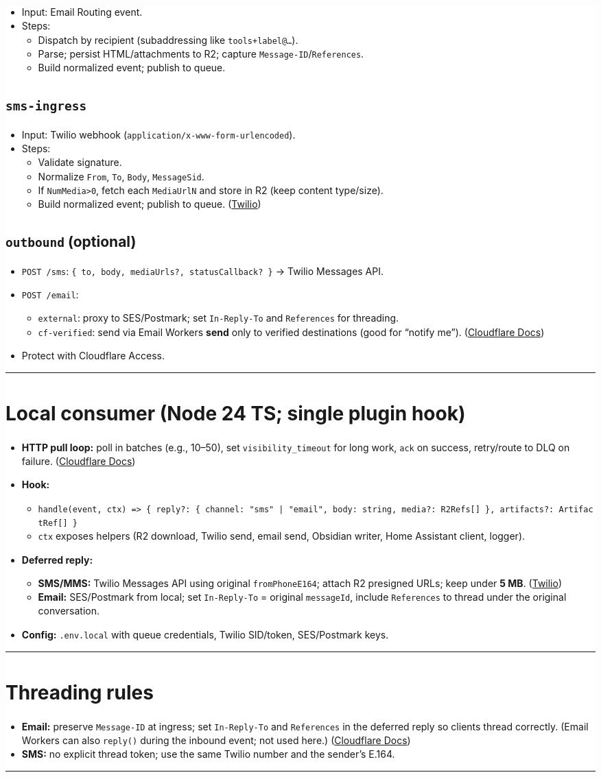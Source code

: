- Input: Email Routing event.
- Steps:
  - Dispatch by recipient (subaddressing like `tools+label@…`).
  - Parse; persist HTML/attachments to R2; capture `Message-ID`/`References`.
  - Build normalized event; publish to queue.

## `sms-ingress`

- Input: Twilio webhook (`application/x-www-form-urlencoded`).
- Steps:
  - Validate signature.
  - Normalize `From`, `To`, `Body`, `MessageSid`.
  - If `NumMedia>0`, fetch each `MediaUrlN` and store in R2 (keep content type/size).
  - Build normalized event; publish to queue. ([Twilio][10])

## `outbound` (optional)

- `POST /sms`: `{ to, body, mediaUrls?, statusCallback? }` → Twilio Messages API.
- `POST /email`:
  - `external`: proxy to SES/Postmark; set `In-Reply-To` and `References` for threading.
  - `cf-verified`: send via Email Workers **send** only to verified destinations (good for “notify me”). ([Cloudflare Docs][6])

- Protect with Cloudflare Access.

---

# Local consumer (Node 24 TS; single plugin hook)

- **HTTP pull loop:** poll in batches (e.g., 10–50), set `visibility_timeout` for long work, `ack` on success, retry/route to DLQ on failure. ([Cloudflare Docs][4])
- **Hook:**
  - `handle(event, ctx) => { reply?: { channel: "sms" | "email", body: string, media?: R2Refs[] }, artifacts?: ArtifactRef[] }`
  - `ctx` exposes helpers (R2 download, Twilio send, email send, Obsidian writer, Home Assistant client, logger).

- **Deferred reply:**
  - **SMS/MMS:** Twilio Messages API using original `fromPhoneE164`; attach R2 presigned URLs; keep under **5 MB**. ([Twilio][7])
  - **Email:** SES/Postmark from local; set `In-Reply-To` = original `messageId`, include `References` to thread under the original conversation.

- **Config:** `.env.local` with queue credentials, Twilio SID/token, SES/Postmark keys.

---

# Threading rules

- **Email:** preserve `Message-ID` at ingress; set `In-Reply-To` and `References` in the deferred reply so clients thread correctly. (Email Workers can also `reply()` during the inbound event; not used here.) ([Cloudflare Docs][11])
- **SMS:** no explicit thread token; use the same Twilio number and the sender’s E.164.

---

[1]: https://developers.cloudflare.com/email-routing/email-workers/?utm_source=chatgpt.com "Email Workers · Cloudflare Email Routing docs"
[2]: https://www.twilio.com/docs/usage/webhooks/messaging-webhooks?utm_source=chatgpt.com "Messaging Webhooks"
[3]: https://developers.cloudflare.com/r2/api/s3/presigned-urls/?utm_source=chatgpt.com "Presigned URLs · Cloudflare R2 docs"
[4]: https://developers.cloudflare.com/queues/configuration/pull-consumers/?utm_source=chatgpt.com "Cloudflare Queues - Pull consumers"
[5]: https://nodejs.org/api/typescript.html?utm_source=chatgpt.com "Modules: TypeScript | Node.js v24.8.0 Documentation"
[6]: https://developers.cloudflare.com/email-routing/email-workers/send-email-workers/?utm_source=chatgpt.com "Send emails from Workers"
[7]: https://www.twilio.com/docs/messaging/guides/accepted-mime-types?utm_source=chatgpt.com "Accepted content types for media"
[8]: https://developers.cloudflare.com/email-routing/setup/email-routing-addresses/?utm_source=chatgpt.com "Configure rules and addresses · Cloudflare Email Routing ..."
[9]: https://www.twilio.com/docs/usage/webhooks/webhooks-security?utm_source=chatgpt.com "Webhooks Security"
[10]: https://www.twilio.com/docs/messaging/guides/webhook-request?utm_source=chatgpt.com "Twilio's request to your incoming message Webhook URL"
[11]: https://developers.cloudflare.com/email-routing/email-workers/runtime-api/?utm_source=chatgpt.com "Runtime API - Email Routing"